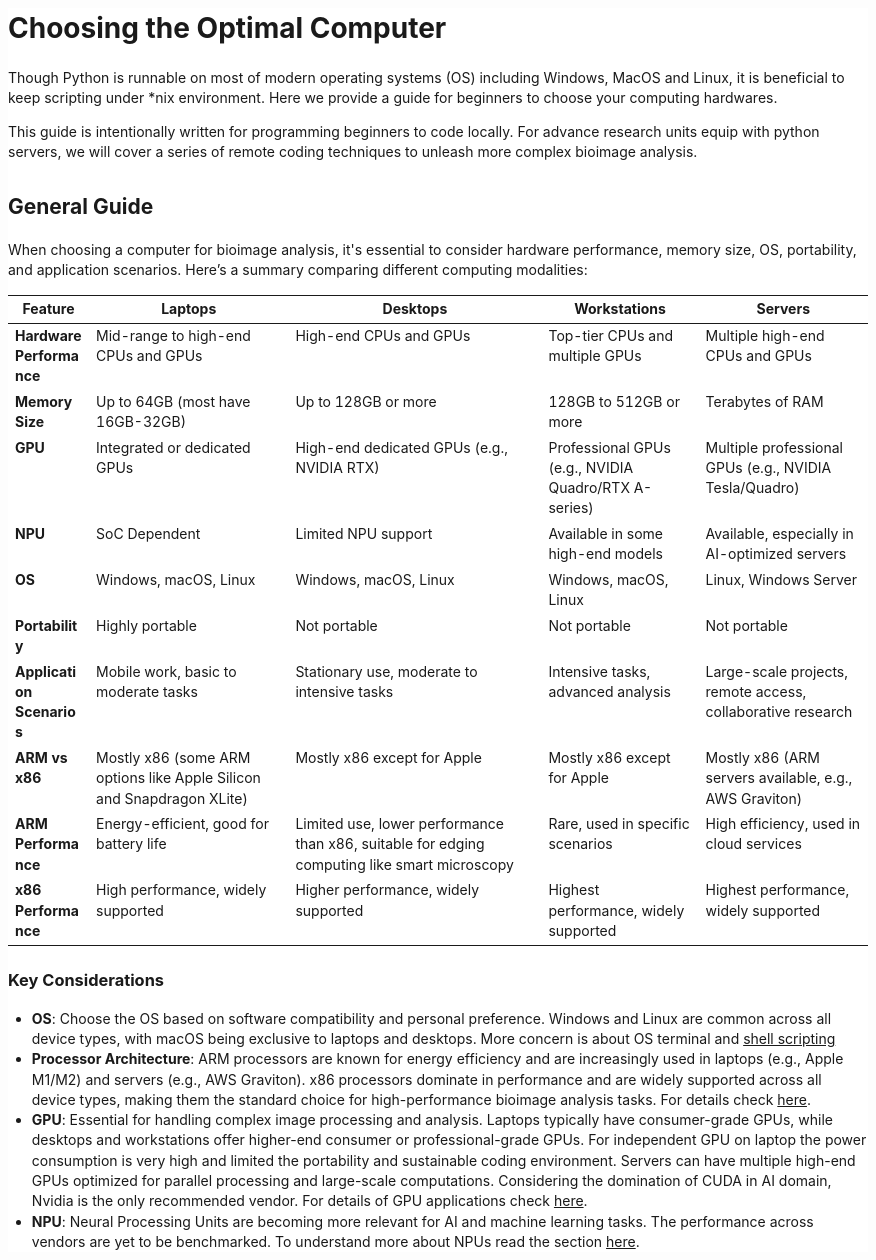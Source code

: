 # Choosing the Optimal Computer

Though Python is runnable on most of modern operating systems (OS) including Windows, MacOS and Linux, it is beneficial to keep scripting under *nix environment. Here we provide a guide for beginners to choose your computing hardwares.

This guide is intentionally written for programming beginners to code locally. For advance research units equip with python servers, we will cover a series of remote coding techniques to unleash more complex bioimage analysis.

## General Guide 

When choosing a computer for bioimage analysis, it's essential to consider hardware performance, memory size, OS, portability, and application scenarios. Here’s a summary comparing different computing modalities:

| Feature                   | Laptops                                  | Desktops                                 | Workstations                             | Servers                                   |
|---------------------------|------------------------------------------|------------------------------------------|------------------------------------------|------------------------------------------|
| **Hardware Performance**  | Mid-range to high-end CPUs and GPUs      | High-end CPUs and GPUs                   | Top-tier CPUs and multiple GPUs          | Multiple high-end CPUs and GPUs          |
| **Memory Size**           | Up to 64GB (most have 16GB-32GB)         | Up to 128GB or more                      | 128GB to 512GB or more                   | Terabytes of RAM                         |
| **GPU**                   | Integrated or dedicated GPUs | High-end dedicated GPUs (e.g., NVIDIA RTX) | Professional GPUs (e.g., NVIDIA Quadro/RTX A-series) | Multiple professional GPUs (e.g., NVIDIA Tesla/Quadro) |
| **NPU**                   | SoC Dependent                | Limited NPU support                      | Available in some high-end models        | Available, especially in AI-optimized servers |
| **OS**                    | Windows, macOS, Linux                    | Windows, macOS, Linux                    | Windows, macOS, Linux                           | Linux, Windows Server                    |
| **Portability**           | Highly portable                          | Not portable                             | Not portable                             | Not portable                             |
| **Application Scenarios** | Mobile work, basic to moderate tasks     | Stationary use, moderate to intensive tasks | Intensive tasks, advanced analysis       | Large-scale projects, remote access, collaborative research |
| **ARM vs x86**            | Mostly x86 (some ARM options like Apple Silicon and Snapdragon XLite) | Mostly x86 except for Apple                               | Mostly x86 except for Apple                               | Mostly x86 (ARM servers available, e.g., AWS Graviton) |
| **ARM Performance**       | Energy-efficient, good for battery life  | Limited use, lower performance than x86, suitable for edging computing like smart microscopy  | Rare, used in specific scenarios         | High efficiency, used in cloud services  |
| **x86 Performance**       | High performance, widely supported       | Higher performance, widely supported     | Highest performance, widely supported    | Highest performance, widely supported    |


### Key Considerations
- **OS**: Choose the OS based on software compatibility and personal preference. Windows and Linux are common across all device types, with macOS being exclusive to laptops and desktops. More concern is about OS terminal and [shell scripting](#shell-scripting)
- **Processor Architecture**: ARM processors are known for energy efficiency and are increasingly used in laptops (e.g., Apple M1/M2) and servers (e.g., AWS Graviton). x86 processors dominate in performance and are widely supported across all device types, making them the standard choice for high-performance bioimage analysis tasks. For details check [here](#processor-chipset-architecture).
- **GPU**: Essential for handling complex image processing and analysis. Laptops typically have consumer-grade GPUs, while desktops and workstations offer higher-end consumer or professional-grade GPUs. For independent GPU on laptop the power consumption is very high and limited the portability and sustainable coding environment.  Servers can have multiple high-end GPUs optimized for parallel processing and large-scale computations. Considering the domination of CUDA in AI domain, Nvidia is the only recommended vendor. For details of GPU applications check [here](#gpu-support).
- **NPU**: Neural Processing Units are becoming more relevant for AI and machine learning tasks. The performance across vendors are yet to be benchmarked. To understand more about NPUs read the section [here](#neural-processing-unit-npu).
